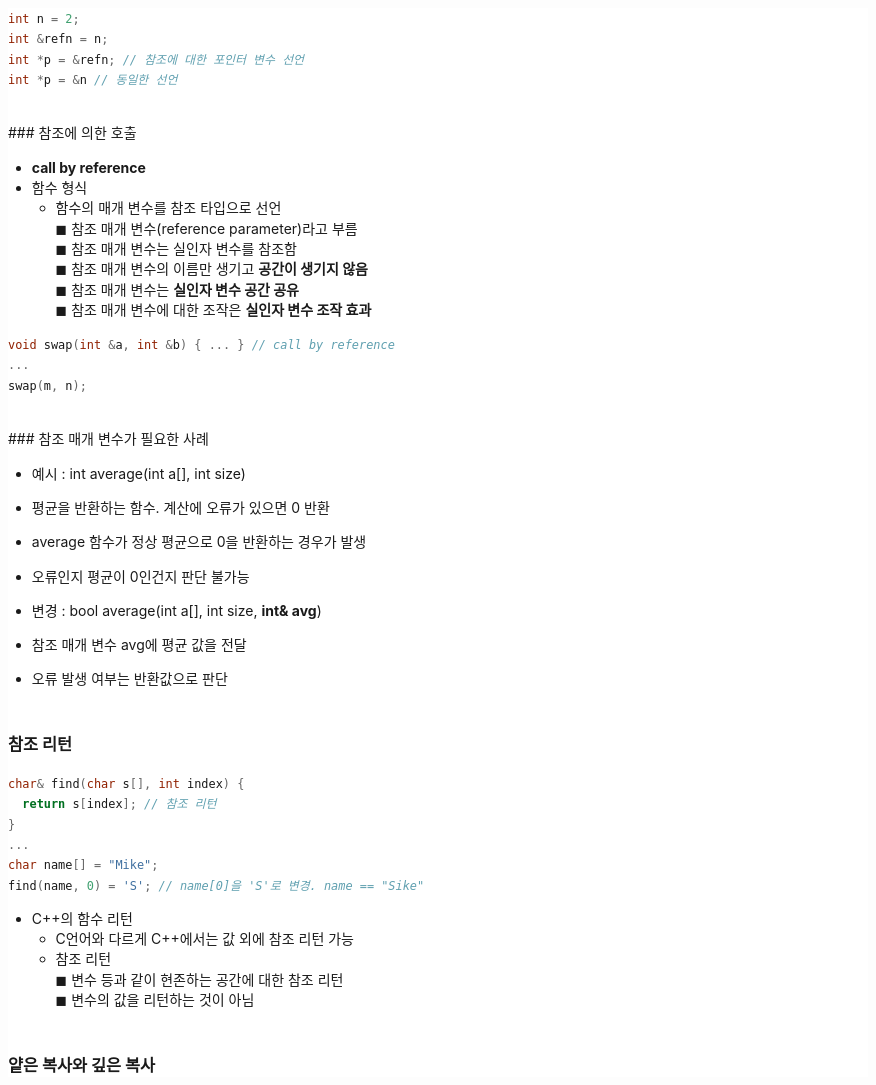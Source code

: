 ```c++
int n = 2;
int &refn = n;
int *p = &refn; // 참조에 대한 포인터 변수 선언
int *p = &n // 동일한 선언
```

<br>
### 참조에 의한 호출

- **call by reference**
- 함수 형식
  - 함수의 매개 변수를 참조 타입으로 선언<br>
    ◼ 참조 매개 변수(reference parameter)라고 부름<br>
    ◼ 참조 매개 변수는 실인자 변수를 참조함<br>
    ◼ 참조 매개 변수의 이름만 생기고 **공간이 생기지 않음**<br>
    ◼ 참조 매개 변수는 **실인자 변수 공간 공유**<br>
    ◼ 참조 매개 변수에 대한 조작은 **실인자 변수 조작 효과**

```c++
void swap(int &a, int &b) { ... } // call by reference
...
swap(m, n);
```

<br>
### 참조 매개 변수가 필요한 사례

- 예시 : int average(int a[], int size)
- 평균을 반환하는 함수. 계산에 오류가 있으면 0 반환
- average 함수가 정상 평균으로 0을 반환하는 경우가 발생
- 오류인지 평균이 0인건지 판단 불가능

- 변경 : bool average(int a[], int size, **int& avg**)
- 참조 매개 변수 avg에 평균 값을 전달
- 오류 발생 여부는 반환값으로 판단<br><br>

### 참조 리턴

```c++
char& find(char s[], int index) {
  return s[index]; // 참조 리턴
}
...
char name[] = "Mike";
find(name, 0) = 'S'; // name[0]을 'S'로 변경. name == "Sike"
```

- C++의 함수 리턴
  - C언어와 다르게 C++에서는 값 외에 참조 리턴 가능
  - 참조 리턴<br>
    ◼ 변수 등과 같이 현존하는 공간에 대한 참조 리턴<br>
    ◼ 변수의 값을 리턴하는 것이 아님<br><br>

### 얕은 복사와 깊은 복사
